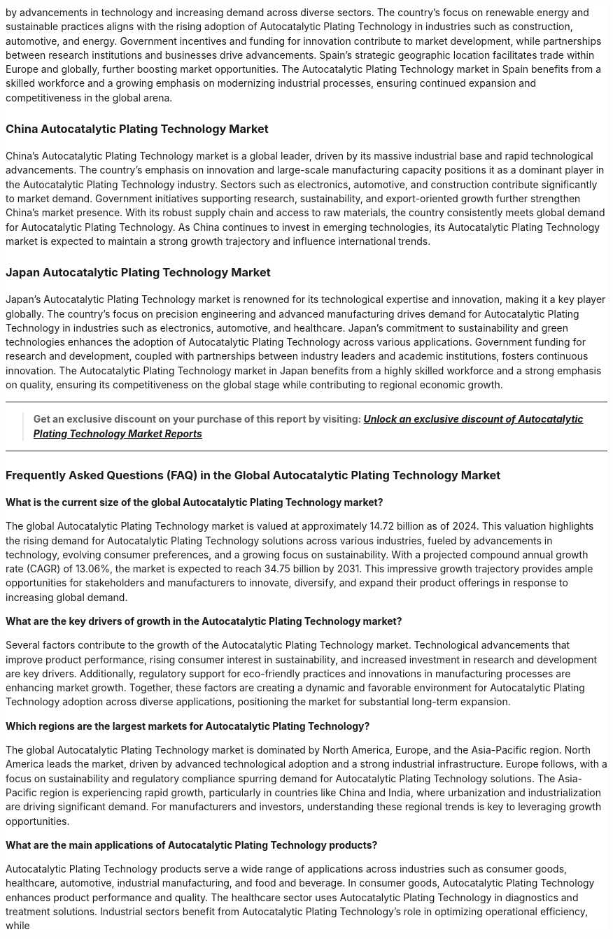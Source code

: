 by advancements in technology and increasing demand across diverse sectors. The country&rsquo;s focus on renewable energy and sustainable practices aligns with the rising adoption of Autocatalytic Plating Technology in industries such as construction, automotive, and energy. Government incentives and funding for innovation contribute to market development, while partnerships between research institutions and businesses drive advancements. Spain&rsquo;s strategic geographic location facilitates trade within Europe and globally, further boosting market opportunities. The Autocatalytic Plating Technology market in Spain benefits from a skilled workforce and a growing emphasis on modernizing industrial processes, ensuring continued expansion and competitiveness in the global arena.</p><h3>China Autocatalytic Plating Technology Market</h3><p>China&rsquo;s Autocatalytic Plating Technology market is a global leader, driven by its massive industrial base and rapid technological advancements. The country&rsquo;s emphasis on innovation and large-scale manufacturing capacity positions it as a dominant player in the Autocatalytic Plating Technology industry. Sectors such as electronics, automotive, and construction contribute significantly to market demand. Government initiatives supporting research, sustainability, and export-oriented growth further strengthen China&rsquo;s market presence. With its robust supply chain and access to raw materials, the country consistently meets global demand for Autocatalytic Plating Technology. As China continues to invest in emerging technologies, its Autocatalytic Plating Technology market is expected to maintain a strong growth trajectory and influence international trends.</p><h3>Japan Autocatalytic Plating Technology Market</h3><p>Japan&rsquo;s Autocatalytic Plating Technology market is renowned for its technological expertise and innovation, making it a key player globally. The country&rsquo;s focus on precision engineering and advanced manufacturing drives demand for Autocatalytic Plating Technology in industries such as electronics, automotive, and healthcare. Japan&rsquo;s commitment to sustainability and green technologies enhances the adoption of Autocatalytic Plating Technology across various applications. Government funding for research and development, coupled with partnerships between industry leaders and academic institutions, fosters continuous innovation. The Autocatalytic Plating Technology market in Japan benefits from a highly skilled workforce and a strong emphasis on quality, ensuring its competitiveness on the global stage while contributing to regional economic growth.</p><hr /><blockquote><p><strong>Get an exclusive discount on your purchase of this report by visiting: <em><a href="://marketresearchpulse.com/ask-for-discount/98960?utm_source=Github&amp;utm_medium=0116">Unlock an exclusive discount of Autocatalytic Plating Technology Market Reports</a></em>&nbsp;</strong></p></blockquote><hr /><h3>Frequently Asked Questions (FAQ) in the Global Autocatalytic Plating Technology Market</h3><p><strong>What is the current size of the global Autocatalytic Plating Technology market?</strong></p><p>The global Autocatalytic Plating Technology market is valued at approximately 14.72 billion as of 2024. This valuation highlights the rising demand for Autocatalytic Plating Technology solutions across various industries, fueled by advancements in technology, evolving consumer preferences, and a growing focus on sustainability. With a projected compound annual growth rate (CAGR) of 13.06%, the market is expected to reach 34.75 billion by 2031. This impressive growth trajectory provides ample opportunities for stakeholders and manufacturers to innovate, diversify, and expand their product offerings in response to increasing global demand.</p><p><strong>What are the key drivers of growth in the Autocatalytic Plating Technology market?</strong></p><p>Several factors contribute to the growth of the Autocatalytic Plating Technology market. Technological advancements that improve product performance, rising consumer interest in sustainability, and increased investment in research and development are key drivers. Additionally, regulatory support for eco-friendly practices and innovations in manufacturing processes are enhancing market growth. Together, these factors are creating a dynamic and favorable environment for Autocatalytic Plating Technology adoption across diverse applications, positioning the market for substantial long-term expansion.</p><p><strong>Which regions are the largest markets for Autocatalytic Plating Technology?</strong></p><p>The global Autocatalytic Plating Technology market is dominated by North America, Europe, and the Asia-Pacific region. North America leads the market, driven by advanced technological adoption and a strong industrial infrastructure. Europe follows, with a focus on sustainability and regulatory compliance spurring demand for Autocatalytic Plating Technology solutions. The Asia-Pacific region is experiencing rapid growth, particularly in countries like China and India, where urbanization and industrialization are driving significant demand. For manufacturers and investors, understanding these regional trends is key to leveraging growth opportunities.</p><p><strong>What are the main applications of Autocatalytic Plating Technology products?</strong></p><p>Autocatalytic Plating Technology products serve a wide range of applications across industries such as consumer goods, healthcare, automotive, industrial manufacturing, and food and beverage. In consumer goods, Autocatalytic Plating Technology enhances product performance and quality. The healthcare sector uses Autocatalytic Plating Technology in diagnostics and treatment solutions. Industrial sectors benefit from Autocatalytic Plating Technology&rsquo;s role in optimizing operational efficiency, while